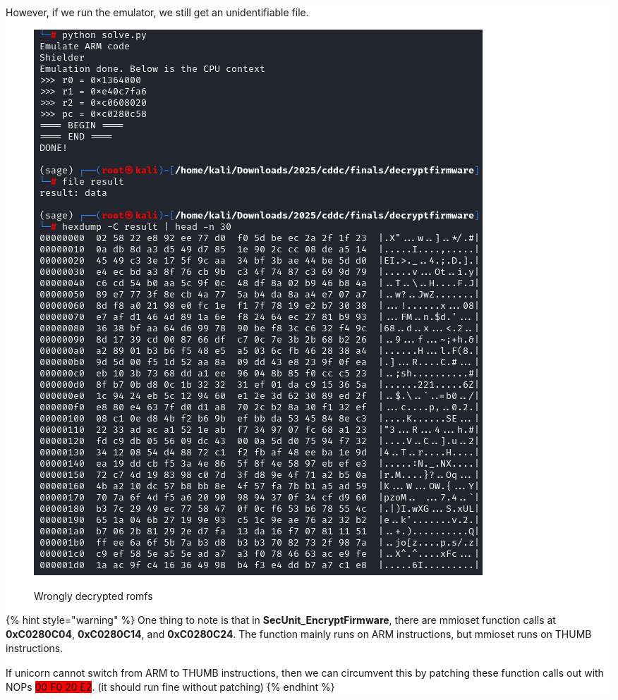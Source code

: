 However, if we run the emulator, we still get an unidentifiable file.

<figure><img src="../../.gitbook/assets/image (43).png" alt=""><figcaption><p>Wrongly decrypted romfs</p></figcaption></figure>

{% hint style="warning" %}
One thing to note is that in **SecUnit\_EncryptFirmware**, there are mmioset function calls at **0xC0280C04**, **0xC0280C14**, and **0xC0280C24**. The function mainly runs on ARM instructions, but mmioset runs on THUMB instructions.

If unicorn cannot switch from ARM to THUMB instructions, then we can circumvent this by patching these function calls out with NOPs <mark style="background-color:red;">00 F0 20 E2</mark>. (it should run fine without patching)
{% endhint %}
